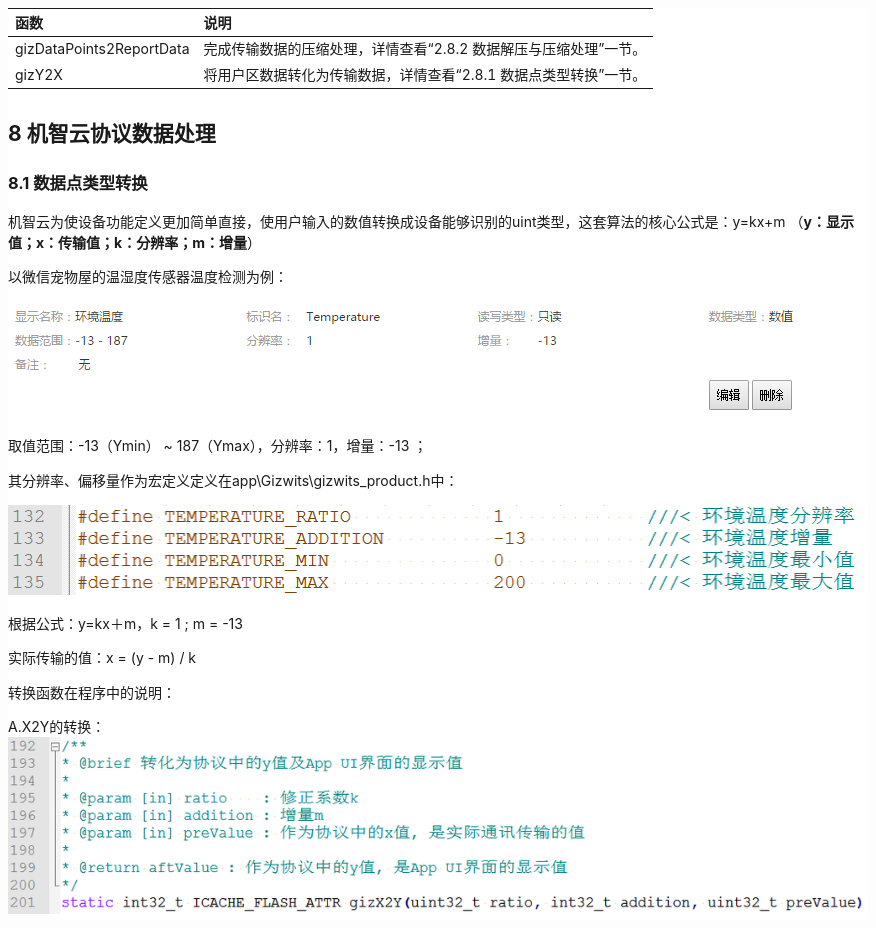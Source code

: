 | 函数 |   说明 |
| :-------- | :--------|
| gizDataPoints2ReportData   |完成传输数据的压缩处理，详情查看“2.8.2 数据解压与压缩处理”一节。|
|gizY2X | 将用户区数据转化为传输数据，详情查看“2.8.1 数据点类型转换”一节。 |



## 8 机智云协议数据处理

### 8.1 数据点类型转换

机智云为使设备功能定义更加简单直接，使用户输入的数值转换成设备能够识别的uint类型，这套算法的核心公式是：y=kx+m （**y：显示值；x：传输值；k：分辨率；m：增量**）

以微信宠物屋的温湿度传感器温度检测为例：

![Alt text](/assets/zh-cn/deviceDev/WiFiSOC/Source/Source_old/image53.png)


取值范围：-13（Ymin） ~ 187（Ymax），分辨率：1，增量：-13 ；

其分辨率、偏移量作为宏定义定义在app\Gizwits\gizwits_product.h中：

![Alt text](/assets/zh-cn/deviceDev/WiFiSOC/Source/Source_old/image54.png)

根据公式：y=kx＋m，k = 1 ; m = -13

实际传输的值：x = (y - m) / k

转换函数在程序中的说明：

A.X2Y的转换：
![Alt text](/assets/zh-cn/deviceDev/WiFiSOC/Source/Source_old/image55.png)

